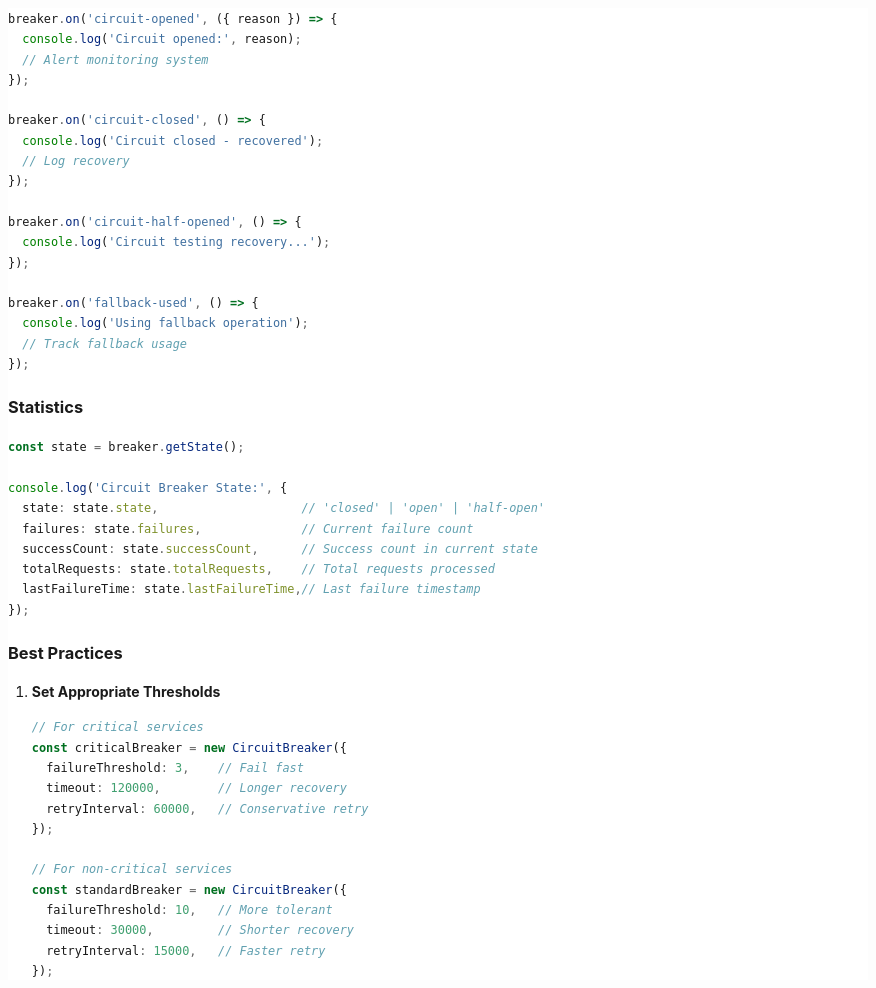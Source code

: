 ```typescript
breaker.on('circuit-opened', ({ reason }) => {
  console.log('Circuit opened:', reason);
  // Alert monitoring system
});

breaker.on('circuit-closed', () => {
  console.log('Circuit closed - recovered');
  // Log recovery
});

breaker.on('circuit-half-opened', () => {
  console.log('Circuit testing recovery...');
});

breaker.on('fallback-used', () => {
  console.log('Using fallback operation');
  // Track fallback usage
});
```

### Statistics

```typescript
const state = breaker.getState();

console.log('Circuit Breaker State:', {
  state: state.state,                    // 'closed' | 'open' | 'half-open'
  failures: state.failures,              // Current failure count
  successCount: state.successCount,      // Success count in current state
  totalRequests: state.totalRequests,    // Total requests processed
  lastFailureTime: state.lastFailureTime,// Last failure timestamp
});
```

### Best Practices

1. **Set Appropriate Thresholds**
   ```typescript
   // For critical services
   const criticalBreaker = new CircuitBreaker({
     failureThreshold: 3,    // Fail fast
     timeout: 120000,        // Longer recovery
     retryInterval: 60000,   // Conservative retry
   });
   
   // For non-critical services
   const standardBreaker = new CircuitBreaker({
     failureThreshold: 10,   // More tolerant
     timeout: 30000,         // Shorter recovery
     retryInterval: 15000,   // Faster retry
   });
   ```
